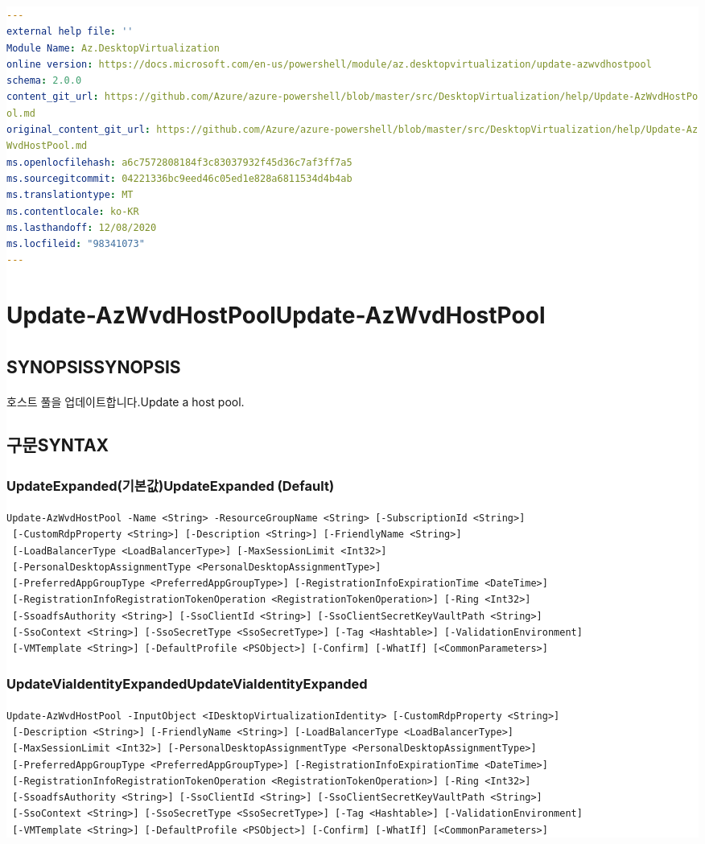 ```yaml
---
external help file: ''
Module Name: Az.DesktopVirtualization
online version: https://docs.microsoft.com/en-us/powershell/module/az.desktopvirtualization/update-azwvdhostpool
schema: 2.0.0
content_git_url: https://github.com/Azure/azure-powershell/blob/master/src/DesktopVirtualization/help/Update-AzWvdHostPool.md
original_content_git_url: https://github.com/Azure/azure-powershell/blob/master/src/DesktopVirtualization/help/Update-AzWvdHostPool.md
ms.openlocfilehash: a6c7572808184f3c83037932f45d36c7af3ff7a5
ms.sourcegitcommit: 04221336bc9eed46c05ed1e828a6811534d4b4ab
ms.translationtype: MT
ms.contentlocale: ko-KR
ms.lasthandoff: 12/08/2020
ms.locfileid: "98341073"
---
```

# <span data-ttu-id="cb951-101">Update-AzWvdHostPool</span><span class="sxs-lookup"><span data-stu-id="cb951-101">Update-AzWvdHostPool</span></span>

## <span data-ttu-id="cb951-102">SYNOPSIS</span><span class="sxs-lookup"><span data-stu-id="cb951-102">SYNOPSIS</span></span>
<span data-ttu-id="cb951-103">호스트 풀을 업데이트합니다.</span><span class="sxs-lookup"><span data-stu-id="cb951-103">Update a host pool.</span></span>

## <span data-ttu-id="cb951-104">구문</span><span class="sxs-lookup"><span data-stu-id="cb951-104">SYNTAX</span></span>

### <span data-ttu-id="cb951-105">UpdateExpanded(기본값)</span><span class="sxs-lookup"><span data-stu-id="cb951-105">UpdateExpanded (Default)</span></span>
```
Update-AzWvdHostPool -Name <String> -ResourceGroupName <String> [-SubscriptionId <String>]
 [-CustomRdpProperty <String>] [-Description <String>] [-FriendlyName <String>]
 [-LoadBalancerType <LoadBalancerType>] [-MaxSessionLimit <Int32>]
 [-PersonalDesktopAssignmentType <PersonalDesktopAssignmentType>]
 [-PreferredAppGroupType <PreferredAppGroupType>] [-RegistrationInfoExpirationTime <DateTime>]
 [-RegistrationInfoRegistrationTokenOperation <RegistrationTokenOperation>] [-Ring <Int32>]
 [-SsoadfsAuthority <String>] [-SsoClientId <String>] [-SsoClientSecretKeyVaultPath <String>]
 [-SsoContext <String>] [-SsoSecretType <SsoSecretType>] [-Tag <Hashtable>] [-ValidationEnvironment]
 [-VMTemplate <String>] [-DefaultProfile <PSObject>] [-Confirm] [-WhatIf] [<CommonParameters>]
```

### <span data-ttu-id="cb951-106">UpdateViaIdentityExpanded</span><span class="sxs-lookup"><span data-stu-id="cb951-106">UpdateViaIdentityExpanded</span></span>
```
Update-AzWvdHostPool -InputObject <IDesktopVirtualizationIdentity> [-CustomRdpProperty <String>]
 [-Description <String>] [-FriendlyName <String>] [-LoadBalancerType <LoadBalancerType>]
 [-MaxSessionLimit <Int32>] [-PersonalDesktopAssignmentType <PersonalDesktopAssignmentType>]
 [-PreferredAppGroupType <PreferredAppGroupType>] [-RegistrationInfoExpirationTime <DateTime>]
 [-RegistrationInfoRegistrationTokenOperation <RegistrationTokenOperation>] [-Ring <Int32>]
 [-SsoadfsAuthority <String>] [-SsoClientId <String>] [-SsoClientSecretKeyVaultPath <String>]
 [-SsoContext <String>] [-SsoSecretType <SsoSecretType>] [-Tag <Hashtable>] [-ValidationEnvironment]
 [-VMTemplate <String>] [-DefaultProfile <PSObject>] [-Confirm] [-WhatIf] [<CommonParameters>]
```